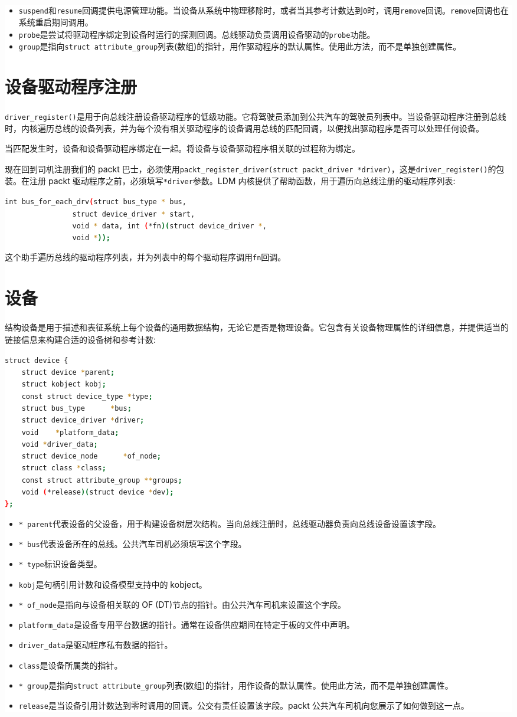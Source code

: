 *   `suspend`和`resume`回调提供电源管理功能。当设备从系统中物理移除时，或者当其参考计数达到`0`时，调用`remove`回调。`remove`回调也在系统重启期间调用。
*   `probe`是尝试将驱动程序绑定到设备时运行的探测回调。总线驱动负责调用设备驱动的`probe`功能。
*   `group`是指向`struct attribute_group`列表(数组)的指针，用作驱动程序的默认属性。使用此方法，而不是单独创建属性。

# 设备驱动程序注册

`driver_register()`是用于向总线注册设备驱动程序的低级功能。它将驾驶员添加到公共汽车的驾驶员列表中。当设备驱动程序注册到总线时，内核遍历总线的设备列表，并为每个没有相关驱动程序的设备调用总线的匹配回调，以便找出驱动程序是否可以处理任何设备。

当匹配发生时，设备和设备驱动程序绑定在一起。将设备与设备驱动程序相关联的过程称为绑定。

现在回到司机注册我们的 packt 巴士，必须使用`packt_register_driver(struct packt_driver *driver)`，这是`driver_register()`的包装。在注册 packt 驱动程序之前，必须填写`*driver`参数。LDM 内核提供了帮助函数，用于遍历向总线注册的驱动程序列表:

```sh
int bus_for_each_drv(struct bus_type * bus, 
                struct device_driver * start,  
                void * data, int (*fn)(struct device_driver *, 
                void *)); 
```

这个助手遍历总线的驱动程序列表，并为列表中的每个驱动程序调用`fn`回调。

# 设备

结构设备是用于描述和表征系统上每个设备的通用数据结构，无论它是否是物理设备。它包含有关设备物理属性的详细信息，并提供适当的链接信息来构建合适的设备树和参考计数:

```sh
struct device { 
    struct device *parent; 
    struct kobject kobj; 
    const struct device_type *type; 
    struct bus_type      *bus; 
    struct device_driver *driver; 
    void    *platform_data; 
    void *driver_data; 
    struct device_node      *of_node; 
    struct class *class; 
    const struct attribute_group **groups; 
    void (*release)(struct device *dev); 
}; 
```

*   `* parent`代表设备的父设备，用于构建设备树层次结构。当向总线注册时，总线驱动器负责向总线设备设置该字段。
*   `* bus`代表设备所在的总线。公共汽车司机必须填写这个字段。
*   `* type`标识设备类型。

*   `kobj`是句柄引用计数和设备模型支持中的 kobject。
*   `* of_node`是指向与设备相关联的 OF (DT)节点的指针。由公共汽车司机来设置这个字段。
*   `platform_data`是设备专用平台数据的指针。通常在设备供应期间在特定于板的文件中声明。
*   `driver_data`是驱动程序私有数据的指针。
*   `class`是设备所属类的指针。
*   `* group`是指向`struct attribute_group`列表(数组)的指针，用作设备的默认属性。使用此方法，而不是单独创建属性。
*   `release`是当设备引用计数达到零时调用的回调。公交有责任设置该字段。packt 公共汽车司机向您展示了如何做到这一点。
